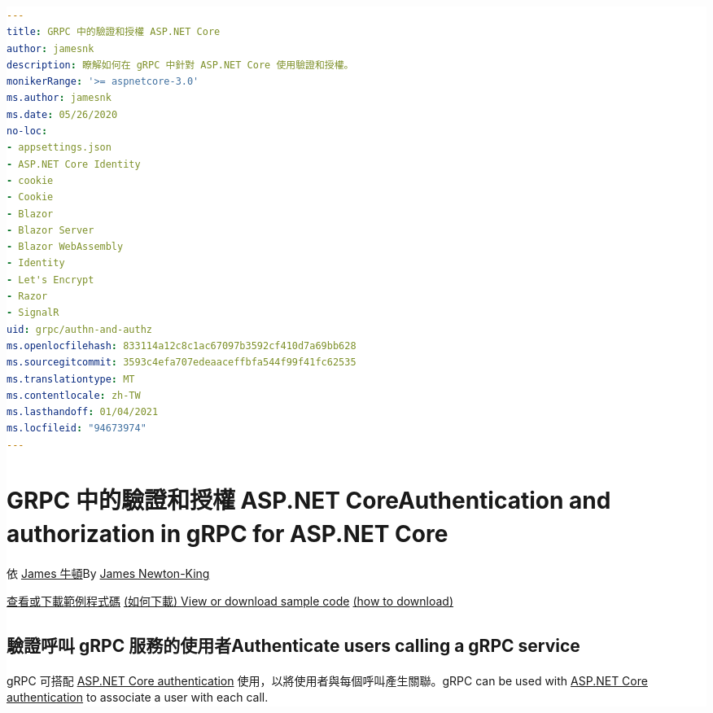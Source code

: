 ```yaml
---
title: GRPC 中的驗證和授權 ASP.NET Core
author: jamesnk
description: 瞭解如何在 gRPC 中針對 ASP.NET Core 使用驗證和授權。
monikerRange: '>= aspnetcore-3.0'
ms.author: jamesnk
ms.date: 05/26/2020
no-loc:
- appsettings.json
- ASP.NET Core Identity
- cookie
- Cookie
- Blazor
- Blazor Server
- Blazor WebAssembly
- Identity
- Let's Encrypt
- Razor
- SignalR
uid: grpc/authn-and-authz
ms.openlocfilehash: 833114a12c8c1ac67097b3592cf410d7a69bb628
ms.sourcegitcommit: 3593c4efa707edeaaceffbfa544f99f41fc62535
ms.translationtype: MT
ms.contentlocale: zh-TW
ms.lasthandoff: 01/04/2021
ms.locfileid: "94673974"
---
```

# <a name="authentication-and-authorization-in-grpc-for-aspnet-core"></a><span data-ttu-id="fda1a-103">GRPC 中的驗證和授權 ASP.NET Core</span><span class="sxs-lookup"><span data-stu-id="fda1a-103">Authentication and authorization in gRPC for ASP.NET Core</span></span>

<span data-ttu-id="fda1a-104">依 [James 牛頓](https://twitter.com/jamesnk)</span><span class="sxs-lookup"><span data-stu-id="fda1a-104">By [James Newton-King](https://twitter.com/jamesnk)</span></span>

<span data-ttu-id="fda1a-105">[查看或下載範例程式碼](https://github.com/dotnet/AspNetCore.Docs/tree/master/aspnetcore/grpc/authn-and-authz/sample/) [ (如何下載) ](xref:index#how-to-download-a-sample)</span><span class="sxs-lookup"><span data-stu-id="fda1a-105">[View or download sample code](https://github.com/dotnet/AspNetCore.Docs/tree/master/aspnetcore/grpc/authn-and-authz/sample/) [(how to download)](xref:index#how-to-download-a-sample)</span></span>

## <a name="authenticate-users-calling-a-grpc-service"></a><span data-ttu-id="fda1a-106">驗證呼叫 gRPC 服務的使用者</span><span class="sxs-lookup"><span data-stu-id="fda1a-106">Authenticate users calling a gRPC service</span></span>

<span data-ttu-id="fda1a-107">gRPC 可搭配 [ASP.NET Core authentication](xref:security/authentication/identity) 使用，以將使用者與每個呼叫產生關聯。</span><span class="sxs-lookup"><span data-stu-id="fda1a-107">gRPC can be used with [ASP.NET Core authentication](xref:security/authentication/identity) to associate a user with each call.</span></span>
